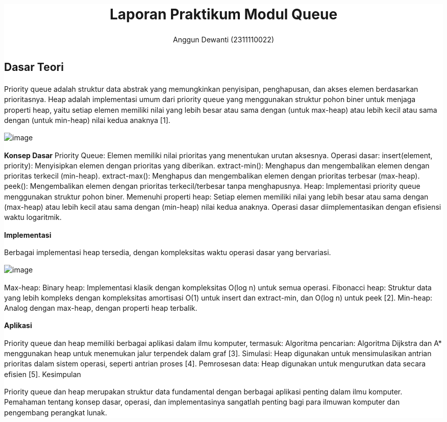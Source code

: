 # <h1 align="center">Laporan Praktikum Modul Queue</h1>
<p align="center">Anggun Dewanti (2311110022)</p>

## Dasar Teori
Priority queue adalah struktur data abstrak yang memungkinkan penyisipan, penghapusan, dan akses elemen berdasarkan prioritasnya. Heap adalah implementasi umum dari priority queue yang menggunakan struktur pohon biner untuk menjaga properti heap, yaitu setiap elemen memiliki nilai yang lebih besar atau sama dengan (untuk max-heap) atau lebih kecil atau sama dengan (untuk min-heap) nilai kedua anaknya [1].

![image](https://github.com/anggunna/Struktur-Data-Assignment/assets/157208635/bcf2d29a-2bd9-4973-a356-e4a68ad33de2)

**Konsep Dasar**
Priority Queue:
Elemen memiliki nilai prioritas yang menentukan urutan aksesnya.
Operasi dasar:
insert(element, priority): Menyisipkan elemen dengan prioritas yang diberikan.
extract-min(): Menghapus dan mengembalikan elemen dengan prioritas terkecil (min-heap).
extract-max(): Menghapus dan mengembalikan elemen dengan prioritas terbesar (max-heap).
peek(): Mengembalikan elemen dengan prioritas terkecil/terbesar tanpa menghapusnya.
Heap:
Implementasi priority queue menggunakan struktur pohon biner.
Memenuhi properti heap:
Setiap elemen memiliki nilai yang lebih besar atau sama dengan (max-heap) atau lebih kecil atau sama dengan (min-heap) nilai kedua anaknya.
Operasi dasar diimplementasikan dengan efisiensi waktu logaritmik.

**Implementasi**

Berbagai implementasi heap tersedia, dengan kompleksitas waktu operasi dasar yang bervariasi.

![image](https://github.com/anggunna/Struktur-Data-Assignment/assets/157208635/6d900622-70aa-418a-97d5-3b5b12e8f2fa)

Max-heap:
Binary heap: Implementasi klasik dengan kompleksitas O(log n) untuk semua operasi.
Fibonacci heap: Struktur data yang lebih kompleks dengan kompleksitas amortisasi O(1) untuk insert dan extract-min, dan O(log n) untuk peek [2].
Min-heap:
Analog dengan max-heap, dengan properti heap terbalik.

**Aplikasi**

Priority queue dan heap memiliki berbagai aplikasi dalam ilmu komputer, termasuk:
Algoritma pencarian: Algoritma Dijkstra dan A* menggunakan heap untuk menemukan jalur terpendek dalam graf [3].
Simulasi: Heap digunakan untuk mensimulasikan antrian prioritas dalam sistem operasi, seperti antrian proses [4].
Pemrosesan data: Heap digunakan untuk mengurutkan data secara efisien [5].
Kesimpulan

Priority queue dan heap merupakan struktur data fundamental dengan berbagai aplikasi penting dalam ilmu komputer. Pemahaman tentang konsep dasar, operasi, dan implementasinya sangatlah penting bagi para ilmuwan komputer dan pengembang perangkat lunak.
